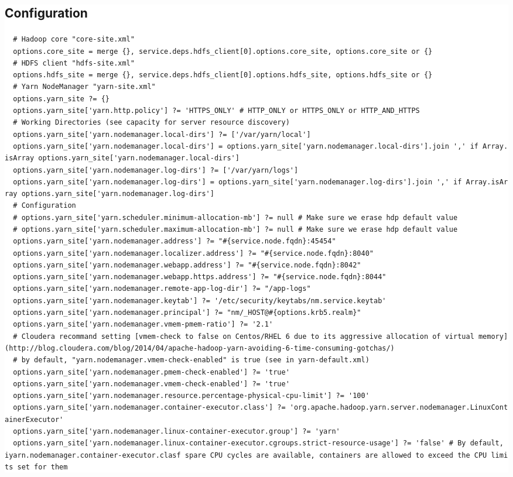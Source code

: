 ## Configuration

      # Hadoop core "core-site.xml"
      options.core_site = merge {}, service.deps.hdfs_client[0].options.core_site, options.core_site or {}
      # HDFS client "hdfs-site.xml"
      options.hdfs_site = merge {}, service.deps.hdfs_client[0].options.hdfs_site, options.hdfs_site or {}
      # Yarn NodeManager "yarn-site.xml"
      options.yarn_site ?= {}
      options.yarn_site['yarn.http.policy'] ?= 'HTTPS_ONLY' # HTTP_ONLY or HTTPS_ONLY or HTTP_AND_HTTPS
      # Working Directories (see capacity for server resource discovery)
      options.yarn_site['yarn.nodemanager.local-dirs'] ?= ['/var/yarn/local']
      options.yarn_site['yarn.nodemanager.local-dirs'] = options.yarn_site['yarn.nodemanager.local-dirs'].join ',' if Array.isArray options.yarn_site['yarn.nodemanager.local-dirs']
      options.yarn_site['yarn.nodemanager.log-dirs'] ?= ['/var/yarn/logs']
      options.yarn_site['yarn.nodemanager.log-dirs'] = options.yarn_site['yarn.nodemanager.log-dirs'].join ',' if Array.isArray options.yarn_site['yarn.nodemanager.log-dirs']
      # Configuration
      # options.yarn_site['yarn.scheduler.minimum-allocation-mb'] ?= null # Make sure we erase hdp default value
      # options.yarn_site['yarn.scheduler.maximum-allocation-mb'] ?= null # Make sure we erase hdp default value
      options.yarn_site['yarn.nodemanager.address'] ?= "#{service.node.fqdn}:45454"
      options.yarn_site['yarn.nodemanager.localizer.address'] ?= "#{service.node.fqdn}:8040"
      options.yarn_site['yarn.nodemanager.webapp.address'] ?= "#{service.node.fqdn}:8042"
      options.yarn_site['yarn.nodemanager.webapp.https.address'] ?= "#{service.node.fqdn}:8044"
      options.yarn_site['yarn.nodemanager.remote-app-log-dir'] ?= "/app-logs"
      options.yarn_site['yarn.nodemanager.keytab'] ?= '/etc/security/keytabs/nm.service.keytab'
      options.yarn_site['yarn.nodemanager.principal'] ?= "nm/_HOST@#{options.krb5.realm}"
      options.yarn_site['yarn.nodemanager.vmem-pmem-ratio'] ?= '2.1'
      # Cloudera recommand setting [vmem-check to false on Centos/RHEL 6 due to its aggressive allocation of virtual memory](http://blog.cloudera.com/blog/2014/04/apache-hadoop-yarn-avoiding-6-time-consuming-gotchas/)
      # by default, "yarn.nodemanager.vmem-check-enabled" is true (see in yarn-default.xml)
      options.yarn_site['yarn.nodemanager.pmem-check-enabled'] ?= 'true'
      options.yarn_site['yarn.nodemanager.vmem-check-enabled'] ?= 'true'
      options.yarn_site['yarn.nodemanager.resource.percentage-physical-cpu-limit'] ?= '100'
      options.yarn_site['yarn.nodemanager.container-executor.class'] ?= 'org.apache.hadoop.yarn.server.nodemanager.LinuxContainerExecutor'
      options.yarn_site['yarn.nodemanager.linux-container-executor.group'] ?= 'yarn'
      options.yarn_site['yarn.nodemanager.linux-container-executor.cgroups.strict-resource-usage'] ?= 'false' # By default, iyarn.nodemanager.container-executor.clasf spare CPU cycles are available, containers are allowed to exceed the CPU limits set for them

[yarn-cgroup-red7]: https://issues.apache.org/jira/browse/YARN-2194
[container]: http://hadoop.apache.org/docs/current/hadoop-yarn/hadoop-yarn-site/SecureContainer.html